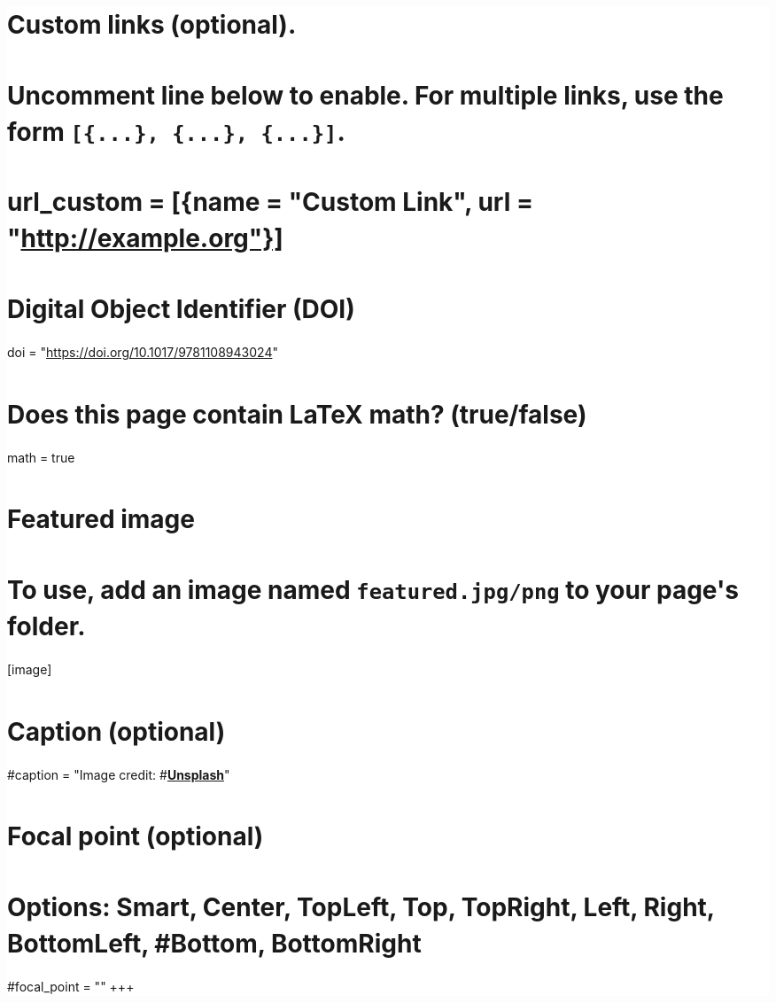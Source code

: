 # Custom links (optional).
#   Uncomment line below to enable. For multiple links, use the form `[{...}, {...}, {...}]`.
# url_custom = [{name = "Custom Link", url = "http://example.org"}]

# Digital Object Identifier (DOI)
doi = "https://doi.org/10.1017/9781108943024"

# Does this page contain LaTeX math? (true/false)
math = true

# Featured image
# To use, add an image named `featured.jpg/png` to your page's folder.
[image]
  # Caption (optional)
  #caption = "Image credit: #[**Unsplash**](https://unsplash.com/photos/jdD8gXaTZsc)"

  # Focal point (optional)
  # Options: Smart, Center, TopLeft, Top, TopRight, Left, Right, BottomLeft, #Bottom, BottomRight
  #focal_point = ""
+++


